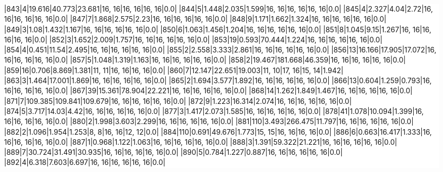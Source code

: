 |843|4|19.616|40.773|23.681|16, 16|16, 16|16, 16|0.0|
|844|5|1.448|2.035|1.599|16, 16|16, 16|16, 16|0.0|
|845|4|2.327|4.04|2.72|16, 16|16, 16|16, 16|0.0|
|847|7|1.868|2.575|2.23|16, 16|16, 16|16, 16|0.0|
|848|9|1.171|1.662|1.324|16, 16|16, 16|16, 16|0.0|
|849|3|1.08|1.432|1.167|16, 16|16, 16|16, 16|0.0|
|850|6|1.063|1.456|1.204|16, 16|16, 16|16, 16|0.0|
|851|8|1.045|9.15|1.267|16, 16|16, 16|16, 16|0.0|
|852|3|1.652|2.009|1.757|16, 16|16, 16|16, 16|0.0|
|853|19|0.593|70.444|1.224|16, 16|16, 16|16, 16|0.0|
|854|4|0.451|11.54|2.495|16, 16|16, 16|16, 16|0.0|
|855|2|2.558|3.333|2.861|16, 16|16, 16|16, 16|0.0|
|856|13|16.166|17.905|17.072|16, 16|16, 16|16, 16|0.0|
|857|5|1.048|1.319|1.163|16, 16|16, 16|16, 16|0.0|
|858|2|19.467|181.668|46.359|16, 16|16, 16|16, 16|0.0|
|859|16|0.706|8.869|1.381|11, 11|16, 16|16, 16|0.0|
|860|7|12.147|22.651|19.003|11, 10|17, 16|15, 14|1.942|
|863|3|1.464|17.001|1.869|16, 16|16, 16|16, 16|0.0|
|865|2|1.694|3.577|1.892|16, 16|16, 16|16, 16|0.0|
|866|13|0.604|1.259|0.793|16, 16|16, 16|16, 16|0.0|
|867|39|15.361|78.904|22.221|16, 16|16, 16|16, 16|0.0|
|868|14|1.262|1.849|1.467|16, 16|16, 16|16, 16|0.0|
|871|7|109.385|109.841|109.679|16, 16|16, 16|16, 16|0.0|
|872|9|1.223|16.314|2.074|16, 16|16, 16|16, 16|0.0|
|874|5|3.717|14.03|4.42|16, 16|16, 16|16, 16|0.0|
|877|3|1.417|2.073|1.585|16, 16|16, 16|16, 16|0.0|
|878|41|1.078|10.094|1.399|16, 16|16, 16|16, 16|0.0|
|880|2|1.998|3.603|2.299|16, 16|16, 16|16, 16|0.0|
|881|110|3.493|266.475|11.797|16, 16|16, 16|16, 16|0.0|
|882|2|1.096|1.954|1.253|8, 8|16, 16|12, 12|0.0|
|884|110|0.691|49.676|1.773|15, 15|16, 16|16, 16|0.0|
|886|6|0.663|16.417|1.333|16, 16|16, 16|16, 16|0.0|
|887|1|0.968|1.122|1.063|16, 16|16, 16|16, 16|0.0|
|888|3|1.391|59.322|21.221|16, 16|16, 16|16, 16|0.0|
|889|7|30.724|31.491|30.935|16, 16|16, 16|16, 16|0.0|
|890|5|0.784|1.227|0.887|16, 16|16, 16|16, 16|0.0|
|892|4|6.318|7.603|6.697|16, 16|16, 16|16, 16|0.0|